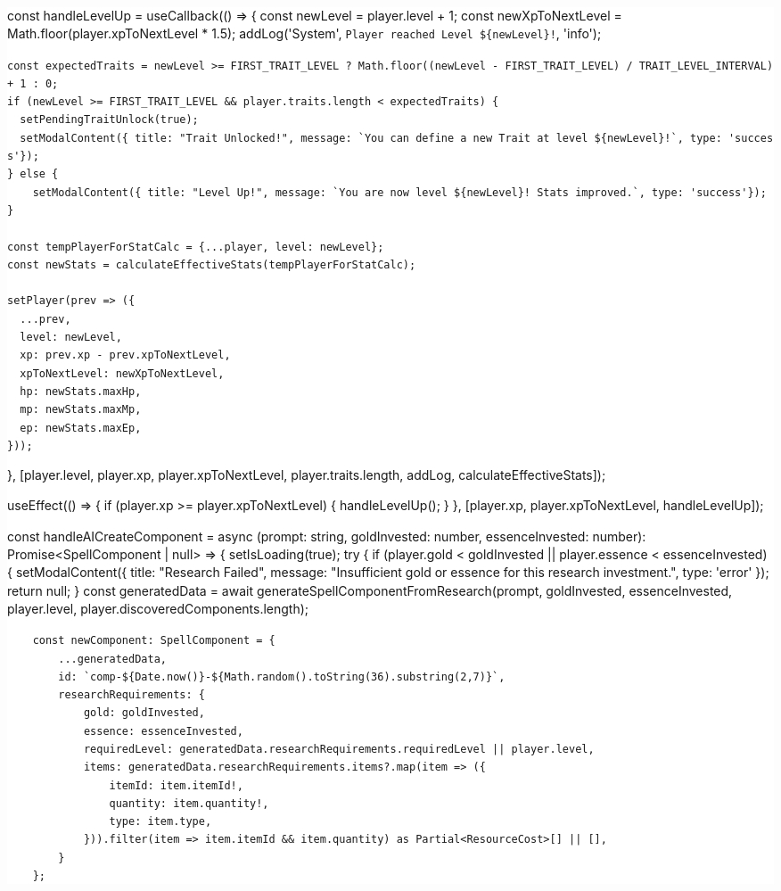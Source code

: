   const handleLevelUp = useCallback(() => {
    const newLevel = player.level + 1;
    const newXpToNextLevel = Math.floor(player.xpToNextLevel * 1.5);
    addLog('System', `Player reached Level ${newLevel}!`, 'info');

    const expectedTraits = newLevel >= FIRST_TRAIT_LEVEL ? Math.floor((newLevel - FIRST_TRAIT_LEVEL) / TRAIT_LEVEL_INTERVAL) + 1 : 0;
    if (newLevel >= FIRST_TRAIT_LEVEL && player.traits.length < expectedTraits) {
      setPendingTraitUnlock(true);
      setModalContent({ title: "Trait Unlocked!", message: `You can define a new Trait at level ${newLevel}!`, type: 'success'});
    } else {
        setModalContent({ title: "Level Up!", message: `You are now level ${newLevel}! Stats improved.`, type: 'success'});
    }
    
    const tempPlayerForStatCalc = {...player, level: newLevel};
    const newStats = calculateEffectiveStats(tempPlayerForStatCalc);

    setPlayer(prev => ({
      ...prev,
      level: newLevel,
      xp: prev.xp - prev.xpToNextLevel,
      xpToNextLevel: newXpToNextLevel,
      hp: newStats.maxHp, 
      mp: newStats.maxMp,
      ep: newStats.maxEp,
    }));
  }, [player.level, player.xp, player.xpToNextLevel, player.traits.length, addLog, calculateEffectiveStats]);

  useEffect(() => {
    if (player.xp >= player.xpToNextLevel) {
      handleLevelUp();
    }
  }, [player.xp, player.xpToNextLevel, handleLevelUp]);


  const handleAICreateComponent = async (prompt: string, goldInvested: number, essenceInvested: number): Promise<SpellComponent | null> => {
    setIsLoading(true);
    try {
        if (player.gold < goldInvested || player.essence < essenceInvested) {
            setModalContent({ title: "Research Failed", message: "Insufficient gold or essence for this research investment.", type: 'error' });
            return null;
        }
        const generatedData = await generateSpellComponentFromResearch(prompt, goldInvested, essenceInvested, player.level, player.discoveredComponents.length);
        
        const newComponent: SpellComponent = {
            ...generatedData,
            id: `comp-${Date.now()}-${Math.random().toString(36).substring(2,7)}`,
            researchRequirements: { 
                gold: goldInvested, 
                essence: essenceInvested, 
                requiredLevel: generatedData.researchRequirements.requiredLevel || player.level, 
                items: generatedData.researchRequirements.items?.map(item => ({
                    itemId: item.itemId!, 
                    quantity: item.quantity!,
                    type: item.type, 
                })).filter(item => item.itemId && item.quantity) as Partial<ResourceCost>[] || [],
            }
        };
